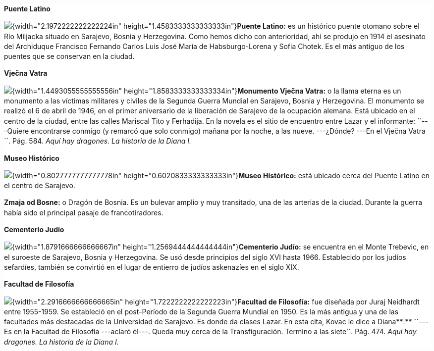 **Puente Latino**

![](media/image10.jpeg){width="2.1972222222222224in"
height="1.4583333333333333in"}**Puente Latino:** es un histórico puente
otomano sobre el Río Miljacka situado en Sarajevo, Bosnia y Herzegovina.
Como hemos dicho con anterioridad, ahí se produjo en 1914 el asesinato
del Archiduque Francisco Fernando Carlos Luis José María de
Habsburgo-Lorena y Sofia Chotek. Es el más antiguo de los puentes que se
conservan en la ciudad.

**Vječna Vatra**

![](media/image11.jpeg){width="1.4493055555555556in"
height="1.8583333333333334in"}**Monumento Vječna Vatra:** o la llama
eterna es un monumento a las víctimas militares y civiles de la Segunda
Guerra Mundial en Sarajevo, Bosnia y Herzegovina. El monumento se
realizó el 6 de abril de 1946, en el primer aniversario de la liberación
de Sarajevo de la ocupación alemana. Está ubicado en el centro de la
ciudad, entre las calles Mariscal Tito y Ferhadija. En la novela es el
sitio de encuentro entre Lazar y el informante: ´´---Quiere encontrarse
conmigo (y remarcó que solo conmigo) mañana por la noche, a las nueve.
---¿Dónde? ---En el Vječna Vatra´´. Pág. 584. *Aquí hay dragones. La
historia de la Diana I.*

**Museo Histórico**

![](media/image12.jpeg){width="0.8027777777777778in"
height="0.6020833333333333in"}**Museo Histórico:** está ubicado cerca
del Puente Latino en el centro de Sarajevo.

**Zmaja od Bosne:** o Dragón de Bosnia. Es un bulevar amplio y muy
transitado, una de las arterias de la ciudad. Durante la guerra había
sido el principal pasaje de francotiradores.

**Cementerio Judío**

![](media/image13.jpeg){width="1.8791666666666667in"
height="1.2569444444444444in"}**Cementerio Judío:** se encuentra en el
Monte Trebevic, en el suroeste de Sarajevo, Bosnia y Herzegovina. Se usó
desde principios del siglo XVI hasta 1966. Establecido por los judíos
sefardíes, también se convirtió en el lugar de entierro de judíos
askenazíes en el siglo XIX.

**Facultad de Filosofía**

![](media/image14.jpeg){width="2.2916666666666665in"
height="1.7222222222222223in"}**Facultad de Filosofía:** fue diseñada
por Juraj Neidhardt entre 1955-1959. Se estableció en el post-Período de
la Segunda Guerra Mundial en 1950. Es la más antigua y una de las
facultades más destacadas de la Universidad de Sarajevo. Es donde da
clases Lazar. En esta cita, Kovac le dice a Diana**:** **´´**---Es en la
Facultad de Filosofía ---aclaró él---. Queda muy cerca de la
Transfiguración. Termino a las siete´´. Pág. 474. *Aquí hay dragones. La
historia de la Diana I.*
